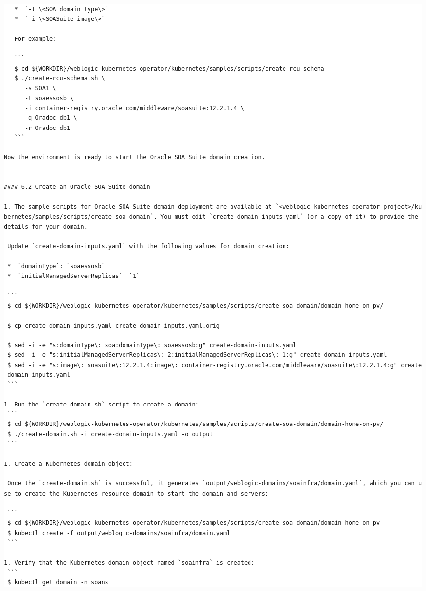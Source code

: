    ```
      *  `-t \<SOA domain type\>`
      *  `-i \<SOASuite image\>`  

      For example:

      ```
      $ cd ${WORKDIR}/weblogic-kubernetes-operator/kubernetes/samples/scripts/create-rcu-schema
      $ ./create-rcu-schema.sh \
         -s SOA1 \
         -t soaessosb \
         -i container-registry.oracle.com/middleware/soasuite:12.2.1.4 \
         -q Oradoc_db1 \
         -r Oradoc_db1
      ```

Now the environment is ready to start the Oracle SOA Suite domain creation.


#### 6.2 Create an Oracle SOA Suite domain

1. The sample scripts for Oracle SOA Suite domain deployment are available at `<weblogic-kubernetes-operator-project>/kubernetes/samples/scripts/create-soa-domain`. You must edit `create-domain-inputs.yaml` (or a copy of it) to provide the details for your domain.

    Update `create-domain-inputs.yaml` with the following values for domain creation:

    *  `domainType`: `soaessosb`
    *  `initialManagedServerReplicas`: `1`

    ```
    $ cd ${WORKDIR}/weblogic-kubernetes-operator/kubernetes/samples/scripts/create-soa-domain/domain-home-on-pv/

    $ cp create-domain-inputs.yaml create-domain-inputs.yaml.orig

    $ sed -i -e "s:domainType\: soa:domainType\: soaessosb:g" create-domain-inputs.yaml
    $ sed -i -e "s:initialManagedServerReplicas\: 2:initialManagedServerReplicas\: 1:g" create-domain-inputs.yaml
    $ sed -i -e "s:image\: soasuite\:12.2.1.4:image\: container-registry.oracle.com/middleware/soasuite\:12.2.1.4:g" create-domain-inputs.yaml
    ```

1. Run the `create-domain.sh` script to create a domain:
    ```
    $ cd ${WORKDIR}/weblogic-kubernetes-operator/kubernetes/samples/scripts/create-soa-domain/domain-home-on-pv/
    $ ./create-domain.sh -i create-domain-inputs.yaml -o output
    ```

1. Create a Kubernetes domain object:

    Once the `create-domain.sh` is successful, it generates `output/weblogic-domains/soainfra/domain.yaml`, which you can use to create the Kubernetes resource domain to start the domain and servers:

    ```
    $ cd ${WORKDIR}/weblogic-kubernetes-operator/kubernetes/samples/scripts/create-soa-domain/domain-home-on-pv
    $ kubectl create -f output/weblogic-domains/soainfra/domain.yaml
    ```

1. Verify that the Kubernetes domain object named `soainfra` is created:
    ```
    $ kubectl get domain -n soans
   ```